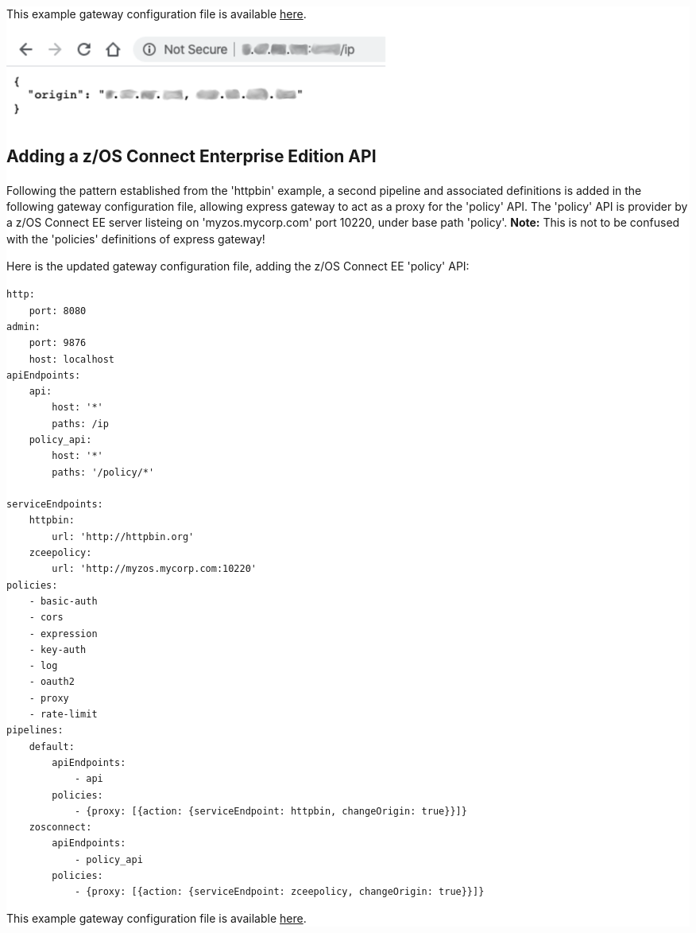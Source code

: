 ```
```
This example gateway configuration file is available [here](examples/httpbin/gateway.config.yml).

![Successful test of the httpbin service](images/browser-test-success.png)

## Adding a z/OS Connect Enterprise Edition API

Following the pattern established from the 'httpbin' example, a second pipeline and associated definitions is added in the following gateway configuration file, allowing express gateway to act as a proxy for the 'policy' API. The 'policy' API is provider by a z/OS Connect EE server listeing on 'myzos.mycorp.com' port 10220, under base path 'policy'. **Note:** This is not to be confused with the 'policies' definitions of express gateway!  

Here is the updated gateway configuration file, adding the z/OS Connect EE 'policy' API:

```
http:
    port: 8080
admin:
    port: 9876
    host: localhost
apiEndpoints:
    api:
        host: '*'
        paths: /ip
    policy_api:
        host: '*'
        paths: '/policy/*'

serviceEndpoints:
    httpbin:
        url: 'http://httpbin.org'
    zceepolicy:
        url: 'http://myzos.mycorp.com:10220'
policies:
    - basic-auth
    - cors
    - expression
    - key-auth
    - log
    - oauth2
    - proxy
    - rate-limit
pipelines:
    default:
        apiEndpoints:
            - api
        policies:
            - {proxy: [{action: {serviceEndpoint: httpbin, changeOrigin: true}}]}
    zosconnect:                                                                     
        apiEndpoints:                                                            
            - policy_api                                                                
        policies:                                                                
            - {proxy: [{action: {serviceEndpoint: zceepolicy, changeOrigin: true}}]}   
```
This example gateway configuration file is available [here](examples/zosconnect/gateway.config.yml).
